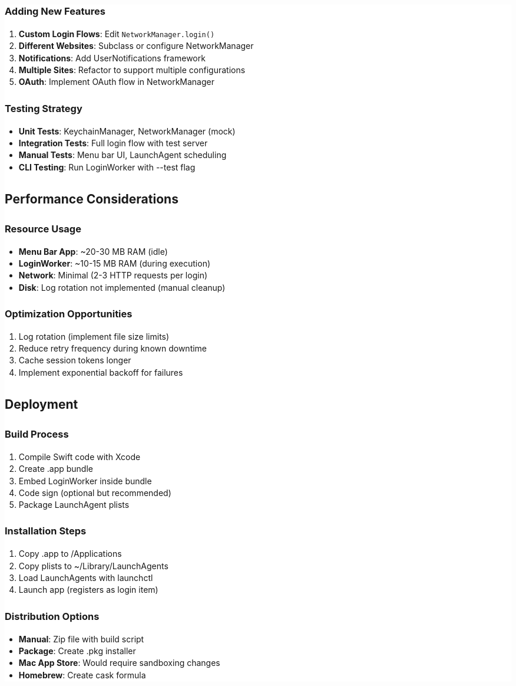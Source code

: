 ### Adding New Features

1. **Custom Login Flows**: Edit `NetworkManager.login()`
2. **Different Websites**: Subclass or configure NetworkManager
3. **Notifications**: Add UserNotifications framework
4. **Multiple Sites**: Refactor to support multiple configurations
5. **OAuth**: Implement OAuth flow in NetworkManager

### Testing Strategy

- **Unit Tests**: KeychainManager, NetworkManager (mock)
- **Integration Tests**: Full login flow with test server
- **Manual Tests**: Menu bar UI, LaunchAgent scheduling
- **CLI Testing**: Run LoginWorker with --test flag

## Performance Considerations

### Resource Usage

- **Menu Bar App**: ~20-30 MB RAM (idle)
- **LoginWorker**: ~10-15 MB RAM (during execution)
- **Network**: Minimal (2-3 HTTP requests per login)
- **Disk**: Log rotation not implemented (manual cleanup)

### Optimization Opportunities

1. Log rotation (implement file size limits)
2. Reduce retry frequency during known downtime
3. Cache session tokens longer
4. Implement exponential backoff for failures

## Deployment

### Build Process

1. Compile Swift code with Xcode
2. Create .app bundle
3. Embed LoginWorker inside bundle
4. Code sign (optional but recommended)
5. Package LaunchAgent plists

### Installation Steps

1. Copy .app to /Applications
2. Copy plists to ~/Library/LaunchAgents
3. Load LaunchAgents with launchctl
4. Launch app (registers as login item)

### Distribution Options

- **Manual**: Zip file with build script
- **Package**: Create .pkg installer
- **Mac App Store**: Would require sandboxing changes
- **Homebrew**: Create cask formula

